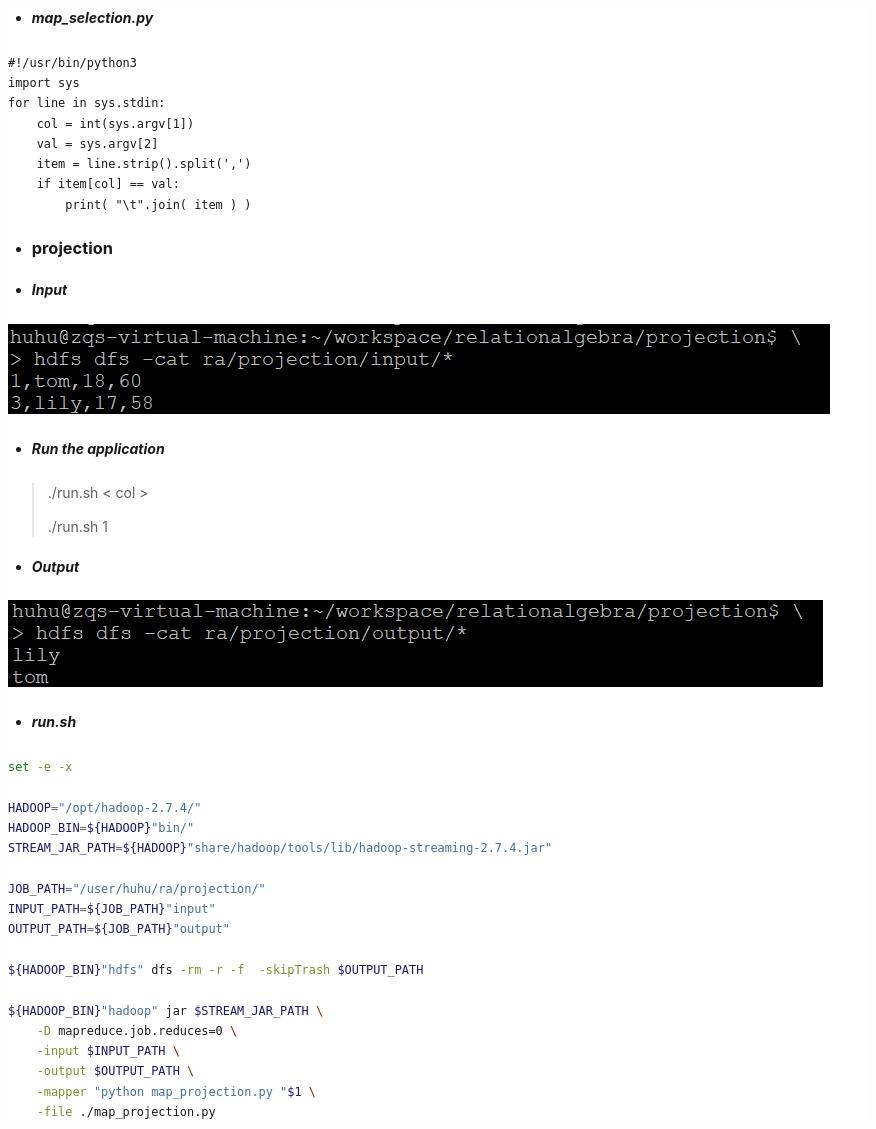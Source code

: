 * ##### map_selection.py
```python3
#!/usr/bin/python3
import sys
for line in sys.stdin:
    col = int(sys.argv[1])
    val = sys.argv[2]
    item = line.strip().split(',')
    if item[col] == val:
        print( "\t".join( item ) )
```


* ### projection

* ##### Input

![](./ra_p_i.png)

* ##### Run the application
> ./run.sh < col >
> 
> ./run.sh 1

* ##### Output

![](./ra_p_o.png)

* ##### run.sh
```bash
set -e -x

HADOOP="/opt/hadoop-2.7.4/"
HADOOP_BIN=${HADOOP}"bin/"
STREAM_JAR_PATH=${HADOOP}"share/hadoop/tools/lib/hadoop-streaming-2.7.4.jar"

JOB_PATH="/user/huhu/ra/projection/"
INPUT_PATH=${JOB_PATH}"input"
OUTPUT_PATH=${JOB_PATH}"output"

${HADOOP_BIN}"hdfs" dfs -rm -r -f  -skipTrash $OUTPUT_PATH

${HADOOP_BIN}"hadoop" jar $STREAM_JAR_PATH \
    -D mapreduce.job.reduces=0 \
    -input $INPUT_PATH \
    -output $OUTPUT_PATH \
    -mapper "python map_projection.py "$1 \
    -file ./map_projection.py
```
